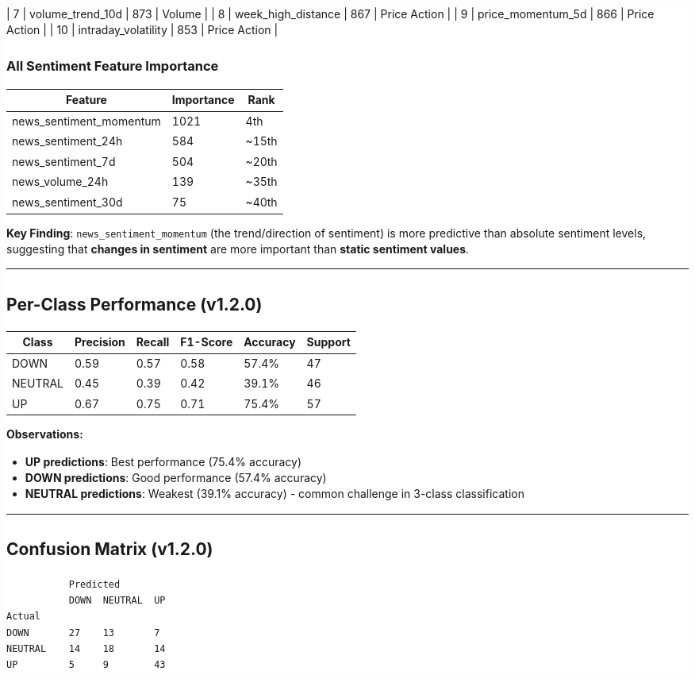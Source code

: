 | 7 | volume_trend_10d | 873 | Volume |
| 8 | week_high_distance | 867 | Price Action |
| 9 | price_momentum_5d | 866 | Price Action |
| 10 | intraday_volatility | 853 | Price Action |

### All Sentiment Feature Importance

| Feature | Importance | Rank |
|---------|------------|------|
| news_sentiment_momentum | 1021 | 4th |
| news_sentiment_24h | 584 | ~15th |
| news_sentiment_7d | 504 | ~20th |
| news_volume_24h | 139 | ~35th |
| news_sentiment_30d | 75 | ~40th |

**Key Finding**: `news_sentiment_momentum` (the trend/direction of sentiment) is more predictive than absolute sentiment levels, suggesting that **changes in sentiment** are more important than **static sentiment values**.

---

## Per-Class Performance (v1.2.0)

| Class | Precision | Recall | F1-Score | Accuracy | Support |
|-------|-----------|--------|----------|----------|---------|
| DOWN | 0.59 | 0.57 | 0.58 | 57.4% | 47 |
| NEUTRAL | 0.45 | 0.39 | 0.42 | 39.1% | 46 |
| UP | 0.67 | 0.75 | 0.71 | 75.4% | 57 |

**Observations:**
- **UP predictions**: Best performance (75.4% accuracy)
- **DOWN predictions**: Good performance (57.4% accuracy)
- **NEUTRAL predictions**: Weakest (39.1% accuracy) - common challenge in 3-class classification

---

## Confusion Matrix (v1.2.0)

```
           Predicted
           DOWN  NEUTRAL  UP
Actual
DOWN       27    13       7
NEUTRAL    14    18       14
UP         5     9        43
```
